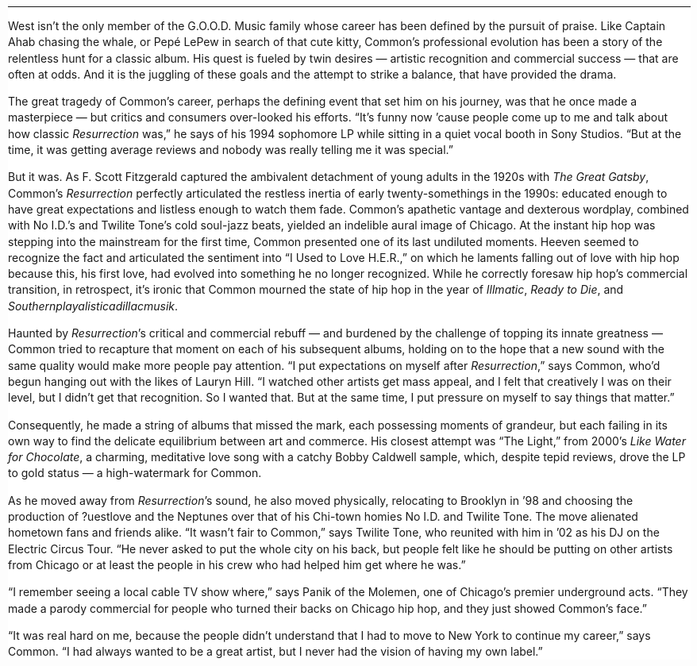***

West isn’t the only member of the G.O.O.D. Music family whose career has been defined by the pursuit of praise. Like Captain Ahab chasing the whale, or Pepé LePew in search of that cute kitty, Common’s professional evolution has been a story of the relentless hunt for a classic album. His quest is fueled by twin desires — artistic recognition and commercial success — that are often at odds. And it is the juggling of these goals and the attempt to strike a balance, that have provided the drama.

The great tragedy of Common’s career, perhaps the defining event that set him on his journey, was that he once made a masterpiece — but critics and consumers over-looked his efforts. “It’s funny now ’cause people come up to me and talk about how classic *Resurrection* was,” he says of his 1994 sophomore LP while sitting in a quiet vocal booth in Sony Studios. “But at the time, it was getting average reviews and nobody was really telling me it was special.”

But it was. As F. Scott Fitzgerald captured the ambivalent detachment of young adults in the 1920s with *The Great Gatsby*, Common’s *Resurrection* perfectly articulated the restless inertia of early twenty-somethings in the 1990s: educated enough to have great expectations and listless enough to watch them fade. Common’s apathetic vantage and dexterous wordplay, combined with No I.D.’s and Twilite Tone’s cold soul-jazz beats, yielded an indelible aural image of Chicago. At the instant hip hop was stepping into the mainstream for the first time, Common presented one of its last undiluted moments. Heeven seemed to recognize the fact and articulated the sentiment into “I Used to Love H.E.R.,” on which he laments falling out of love with hip hop because this, his first love, had evolved into something he no longer recognized. While he correctly foresaw hip hop’s commercial transition, in retrospect, it’s ironic that Common mourned the state of hip hop in the year of *Illmatic*, *Ready to Die*, and *Southernplayalisticadillacmusik*.

Haunted by *Resurrection*’s critical and commercial rebuff — and burdened by the challenge of topping its innate greatness — Common tried to recapture that moment on each of his subsequent albums, holding on to the hope that a new sound with the same quality would make more people pay attention. “I put expectations on myself after *Resurrection*,” says Common, who’d begun hanging out with the likes of Lauryn Hill. “I watched other artists get mass appeal, and I felt that creatively I was on their level, but I didn’t get that recognition. So I wanted that. But at the same time, I put pressure on myself to say things that matter.”

Consequently, he made a string of albums that missed the mark, each possessing moments of grandeur, but each failing in its own way to find the delicate equilibrium between art and commerce. His closest attempt was “The Light,” from 2000’s *Like Water for Chocolate*, a charming, meditative love song with a catchy Bobby Caldwell sample, which, despite tepid reviews, drove the LP to gold status — a high-watermark for Common.

As he moved away from *Resurrection*’s sound, he also moved physically, relocating to Brooklyn in ’98 and choosing the production of ?uestlove and the Neptunes over that of his Chi-town homies No I.D. and Twilite Tone. The move alienated hometown fans and friends alike. “It wasn’t fair to Common,” says Twilite Tone, who reunited with him in ’02 as his DJ on the Electric Circus Tour. “He never asked to put the whole city on his back, but people felt like he should be putting on other artists from Chicago or at least the people in his crew who had helped him get where he was.”

“I remember seeing a local cable TV show where,” says Panik of the Molemen, one of Chicago’s premier underground acts. “They made a parody commercial for people who turned their backs on Chicago hip hop, and they just showed Common’s face.”

“It was real hard on me, because the people didn’t understand that I had to move to New York to continue my career,” says Common. “I had always wanted to be a great artist, but I never had the vision of having my own label.”
